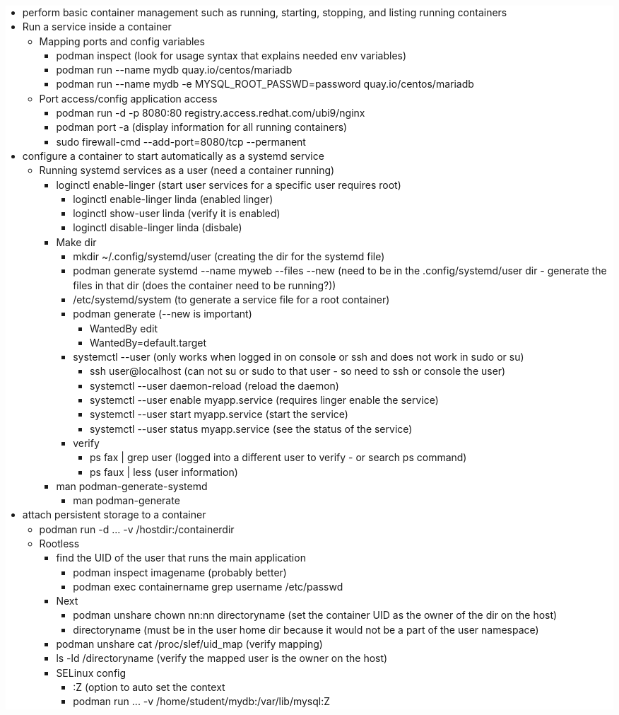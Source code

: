 * perform basic container management such as running, starting, stopping, and listing running containers 
* Run a service inside a container 
    * Mapping ports and config variables 
        * podman inspect (look for usage syntax that explains needed env variables)
        * podman run --name mydb quay.io/centos/mariadb
        * podman run --name mydb -e MYSQL_ROOT_PASSWD=password quay.io/centos/mariadb
    * Port access/config application access 
        * podman run -d -p 8080:80 registry.access.redhat.com/ubi9/nginx
        * podman port -a (display information for all running containers)
        * sudo firewall-cmd --add-port=8080/tcp --permanent
* configure a container to start automatically as a systemd service 
    * Running systemd services as a user (need a container running)
        * loginctl enable-linger (start user services for a specific user requires root)
            * loginctl enable-linger linda (enabled linger)
            * loginctl show-user linda (verify it is enabled)
            * loginctl disable-linger linda (disbale)
        * Make dir 
            * mkdir ~/.config/systemd/user (creating the dir for the systemd file)
            * podman generate systemd --name myweb --files --new (need to be in the .config/systemd/user dir - generate the files in that dir (does the container need to be running?))
            * /etc/systemd/system (to generate a service file for a root container)
            * podman generate (--new is important)
                * WantedBy edit
                * WantedBy=default.target
            * systemctl --user (only works when logged in on console or ssh and does not work in sudo or su)
                * ssh user@localhost (can not su or sudo to that user - so need to ssh or console the user)
                * systemctl --user daemon-reload (reload the daemon)
                * systemctl --user enable myapp.service (requires linger enable the service)
                * systemctl --user start myapp.service (start the service)
                * systemctl --user status myapp.service (see the status of the service)
            * verify 
                * ps fax | grep user (logged into a different user to verify - or search ps command)
                * ps faux | less (user information)
        * man podman-generate-systemd
            * man podman-generate
* attach persistent storage to a container 
    * podman run -d ... -v /hostdir:/containerdir
    * Rootless 
        * find the UID of the user that runs the main application
            * podman inspect imagename (probably better)
            * podman exec containername grep username /etc/passwd 
        * Next
            * podman unshare chown nn:nn directoryname (set the container UID as the owner of the dir on the host)
            * directoryname (must be in the user home dir because it would not be a part of the user namespace)
        * podman unshare cat /proc/slef/uid_map (verify mapping)
        * ls -ld /directoryname (verify the mapped user is the owner on the host)
        * SELinux config 
            * :Z (option to auto set the context 
            * podman run ... -v /home/student/mydb:/var/lib/mysql:Z 
